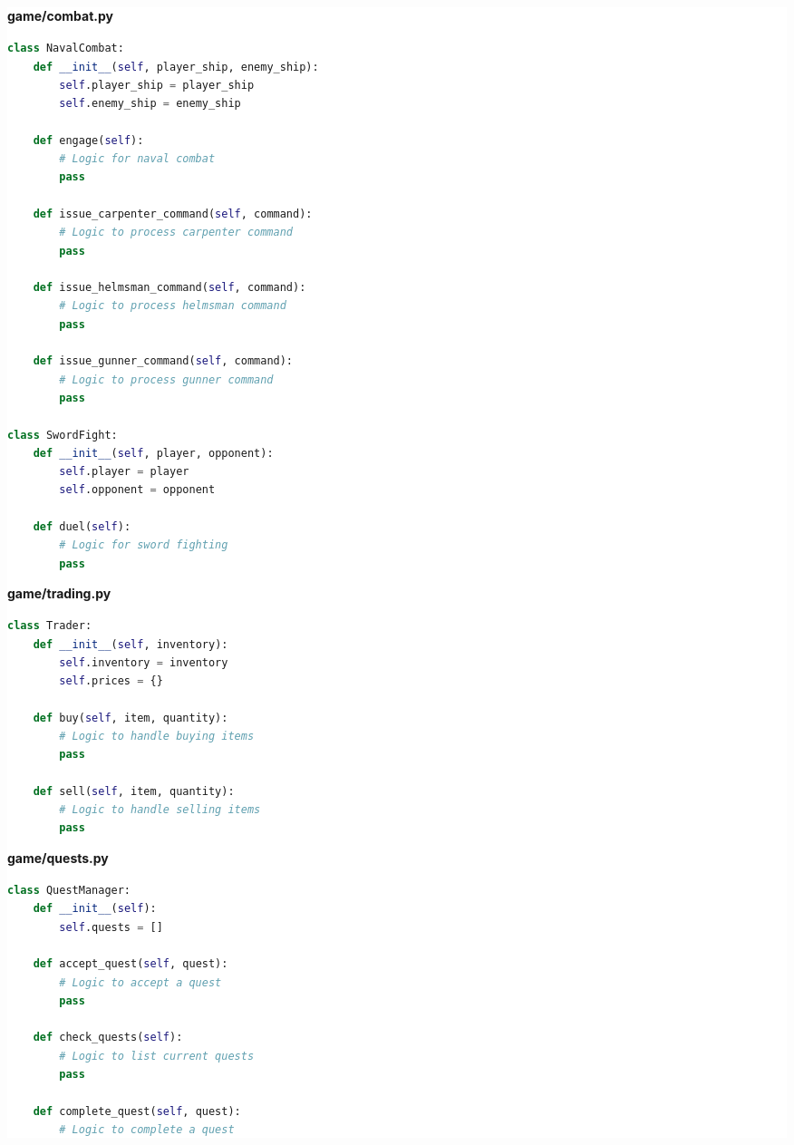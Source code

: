 **game/combat.py**
```python
class NavalCombat:
    def __init__(self, player_ship, enemy_ship):
        self.player_ship = player_ship
        self.enemy_ship = enemy_ship
    
    def engage(self):
        # Logic for naval combat
        pass

    def issue_carpenter_command(self, command):
        # Logic to process carpenter command
        pass

    def issue_helmsman_command(self, command):
        # Logic to process helmsman command
        pass

    def issue_gunner_command(self, command):
        # Logic to process gunner command
        pass

class SwordFight:
    def __init__(self, player, opponent):
        self.player = player
        self.opponent = opponent
    
    def duel(self):
        # Logic for sword fighting
        pass
```

**game/trading.py**
```python
class Trader:
    def __init__(self, inventory):
        self.inventory = inventory
        self.prices = {}
    
    def buy(self, item, quantity):
        # Logic to handle buying items
        pass
    
    def sell(self, item, quantity):
        # Logic to handle selling items
        pass
```

**game/quests.py**
```python
class QuestManager:
    def __init__(self):
        self.quests = []
    
    def accept_quest(self, quest):
        # Logic to accept a quest
        pass
    
    def check_quests(self):
        # Logic to list current quests
        pass
    
    def complete_quest(self, quest):
        # Logic to complete a quest
```